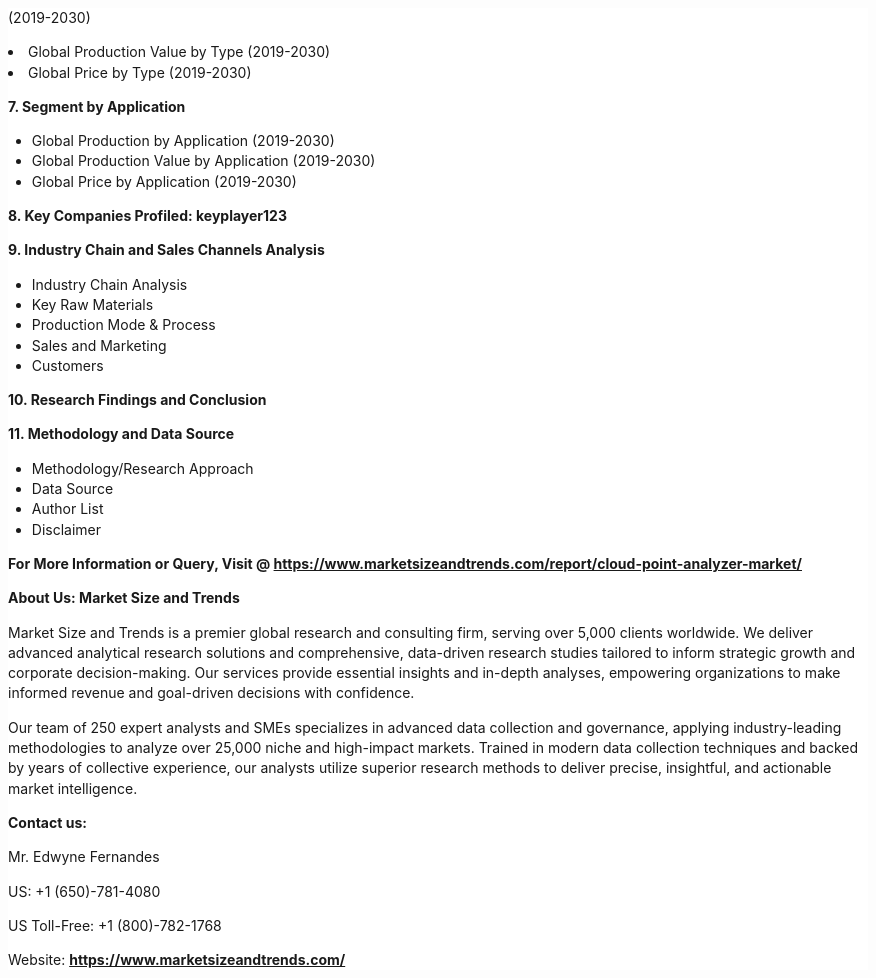 (2019-2030)</li><li>Global Production Value by Type (2019-2030)</li><li>Global Price by Type (2019-2030)</li></ul><p><strong>7. Segment by Application</strong></p><ul><li>Global Production by Application (2019-2030)</li><li>Global Production Value by Application (2019-2030)</li><li>Global Price by Application (2019-2030)</li></ul><p><strong>8. Key Companies Profiled: keyplayer123</strong></p><p><strong>9. Industry Chain and Sales Channels Analysis</strong></p><ul><li>Industry Chain Analysis</li><li>Key Raw Materials</li><li>Production Mode &amp; Process</li><li>Sales and Marketing</li><li>Customers</li></ul><p><strong>10. Research Findings and Conclusion</strong></p><p><strong>11. Methodology and Data Source</strong></p><ul><li>Methodology/Research Approach</li><li>Data Source</li><li>Author List</li><li>Disclaimer</li></ul></p><p><strong>For More Information or Query, Visit @ <a href="https://www.marketsizeandtrends.com/report/cloud-point-analyzer-market/">https://www.marketsizeandtrends.com/report/cloud-point-analyzer-market/</a></strong></p><p><strong>About Us: Market Size and Trends</strong></p><p>Market Size and Trends is a premier global research and consulting firm, serving over 5,000 clients worldwide. We deliver advanced analytical research solutions and comprehensive, data-driven research studies tailored to inform strategic growth and corporate decision-making. Our services provide essential insights and in-depth analyses, empowering organizations to make informed revenue and goal-driven decisions with confidence.</p><p>Our team of 250 expert analysts and SMEs specializes in advanced data collection and governance, applying industry-leading methodologies to analyze over 25,000 niche and high-impact markets. Trained in modern data collection techniques and backed by years of collective experience, our analysts utilize superior research methods to deliver precise, insightful, and actionable market intelligence.</p><p><strong>Contact us:</strong></p><p>Mr. Edwyne Fernandes</p><p>US: +1 (650)-781-4080</p><p>US Toll-Free: +1 (800)-782-1768</p><p>Website: <strong><a href="https://www.marketsizeandtrends.com/">https://www.marketsizeandtrends.com/</a></strong></p>
